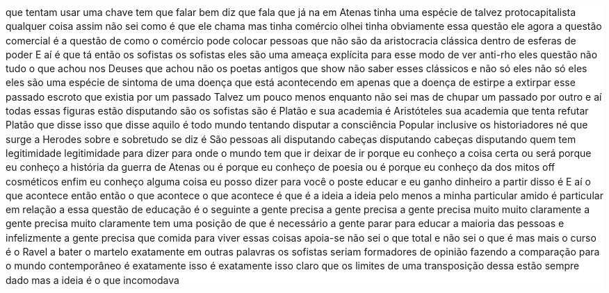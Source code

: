 que tentam usar uma chave tem que falar
bem diz que fala que já na em Atenas
tinha uma espécie de talvez
protocapitalista qualquer coisa assim
não sei como é que ele chama mas tinha
comércio olhei tinha obviamente essa
questão ele agora a questão comercial é
a questão de como o comércio pode
colocar pessoas que não são da
aristocracia clássica dentro de esferas
de poder E aí é que tá então os sofistas
os sofistas eles são uma ameaça
explícita para esse modo de ver anti-rho
eles questão não tudo o que achou nos
Deuses que achou não os poetas antigos
que show não saber esses clássicos e não
só eles não só eles eles são uma espécie
de sintoma de uma doença que está
acontecendo em apenas que a doença de
estirpe
a extirpar esse passado escroto que
existia por um passado Talvez um pouco
menos enquanto não sei mas de chupar um
passado por outro e aí todas essas
figuras estão disputando são os sofistas
são é Platão e sua academia é
Aristóteles sua academia que tenta
refutar Platão que disse isso que disse
aquilo é todo mundo tentando disputar a
consciência Popular inclusive os
historiadores né que surge a Herodes
sobre e sobretudo se diz é São pessoas
ali disputando cabeças disputando
cabeças disputando quem tem legitimidade
legitimidade para dizer para onde o
mundo tem que ir deixar de ir porque eu
conheço a coisa certa ou será porque eu
conheço a história da guerra de Atenas
ou é porque eu conheço de poesia ou é
porque eu conheço da dos mitos off
cosméticos enfim eu conheço alguma coisa
eu posso dizer para você o poste educar
e eu ganho dinheiro a partir disso é
E aí o que acontece então então o que
acontece o que acontece é que é a ideia
a ideia pelo menos a minha particular
amido é particular em relação a essa
questão de educação é o seguinte a gente
precisa a gente precisa a gente precisa
muito muito claramente a gente precisa
muito claramente tem uma posição de que
é necessário a gente parar para educar a
maioria das pessoas e infelizmente a
gente precisa que comida para viver
essas coisas apoia-se não sei o que
total e não sei o que é mas mais o curso
é o Ravel a bater o martelo exatamente
em outras palavras os sofistas seriam
formadores de opinião fazendo a
comparação para o mundo contemporâneo é
exatamente isso é exatamente isso claro
que os limites de uma transposição dessa
estão sempre dado mas a ideia é o que
incomodava